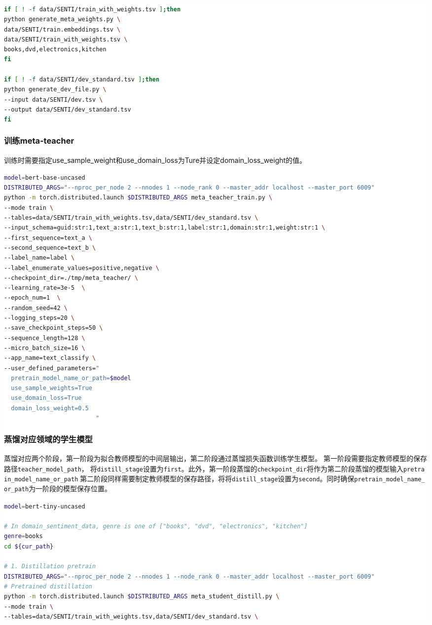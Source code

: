 ```bash
if [ ! -f data/SENTI/train_with_weights.tsv ];then
python generate_meta_weights.py \
data/SENTI/train.embeddings.tsv \
data/SENTI/train_with_weights.tsv \
books,dvd,electronics,kitchen
fi

if [ ! -f data/SENTI/dev_standard.tsv ];then
python generate_dev_file.py \
--input data/SENTI/dev.tsv \
--output data/SENTI/dev_standard.tsv
fi
```
### 训练meta-teacher
训练时需要指定use_sample_weight和use_domain_loss为Ture并设定domain_loss_weight的值。
```bash
model=bert-base-uncased
DISTRIBUTED_ARGS="--nproc_per_node 2 --nnodes 1 --node_rank 0 --master_addr localhost --master_port 6009"
python -m torch.distributed.launch $DISTRIBUTED_ARGS meta_teacher_train.py \
--mode train \
--tables=data/SENTI/train_with_weights.tsv,data/SENTI/dev_standard.tsv \
--input_schema=guid:str:1,text_a:str:1,text_b:str:1,label:str:1,domain:str:1,weight:str:1 \
--first_sequence=text_a \
--second_sequence=text_b \
--label_name=label \
--label_enumerate_values=positive,negative \
--checkpoint_dir=./tmp/meta_teacher/ \
--learning_rate=3e-5  \
--epoch_num=1  \
--random_seed=42 \
--logging_steps=20 \
--save_checkpoint_steps=50 \
--sequence_length=128 \
--micro_batch_size=16 \
--app_name=text_classify \
--user_defined_parameters="
  pretrain_model_name_or_path=$model
  use_sample_weights=True
  use_domain_loss=True
  domain_loss_weight=0.5
                          "
```
### 蒸馏对应领域的学生模型
蒸馏对应两个阶段，第一阶段为拟合教师模型的中间层输出，第二阶段通过蒸馏损失函数训练学生模型。
第一阶段需要指定教师模型的保存路径`teacher_model_path`， 将`distill_stage`设置为`first`。此外，第一阶段蒸馏的`checkpoint_dir`将作为第二阶段蒸馏的模型输入`pretrain_model_name_or_path`
第二阶段同样需要制定教师模型的保存路径，将将`distill_stage`设置为`second`。同时确保`pretrain_model_name_or_path`为一阶段的模型保存位置。
```bash
model=bert-tiny-uncased

# In domain_sentiment_data, genre is one of ["books", "dvd", "electronics", "kitchen"]
genre=books
cd ${cur_path}

# 1. Distillation pretrain
DISTRIBUTED_ARGS="--nproc_per_node 2 --nnodes 1 --node_rank 0 --master_addr localhost --master_port 6009"
# Pretrained distillation
python -m torch.distributed.launch $DISTRIBUTED_ARGS meta_student_distill.py \
--mode train \
--tables=data/SENTI/train_with_weights.tsv,data/SENTI/dev_standard.tsv \
```